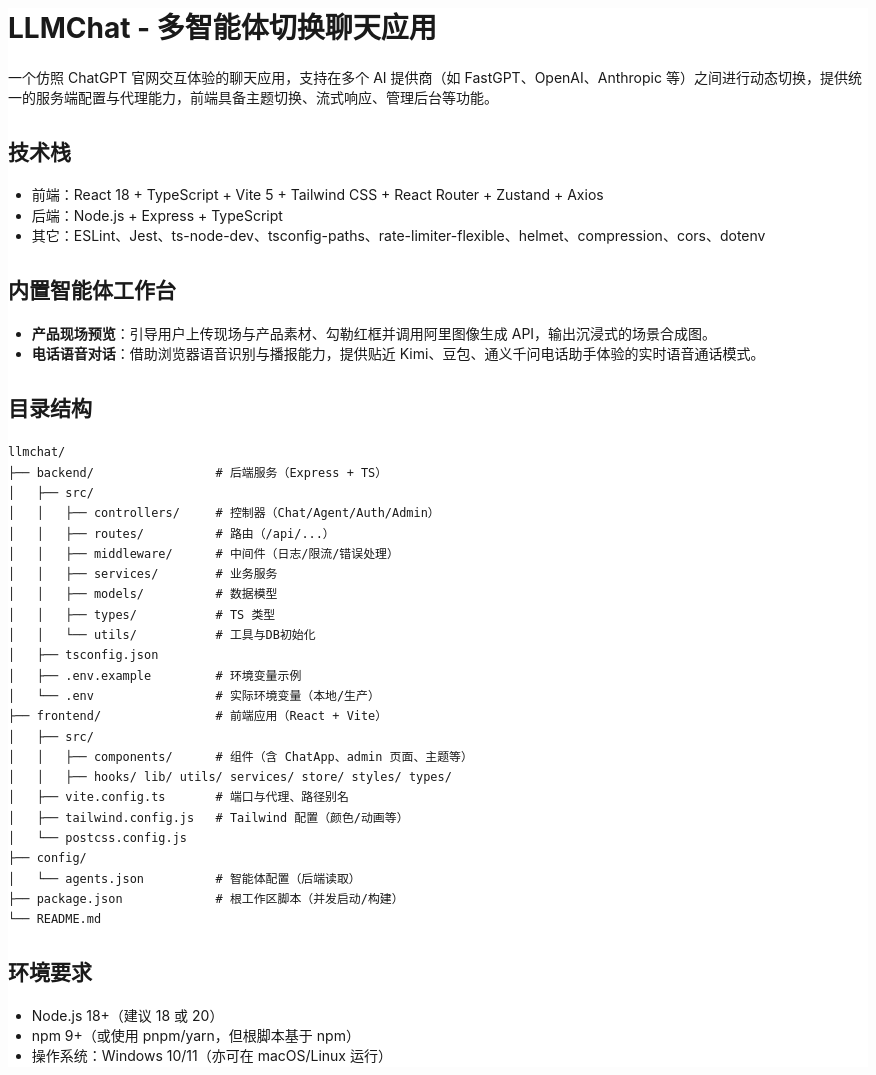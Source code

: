# LLMChat - 多智能体切换聊天应用

一个仿照 ChatGPT 官网交互体验的聊天应用，支持在多个 AI 提供商（如 FastGPT、OpenAI、Anthropic 等）之间进行动态切换，提供统一的服务端配置与代理能力，前端具备主题切换、流式响应、管理后台等功能。

## 技术栈

- 前端：React 18 + TypeScript + Vite 5 + Tailwind CSS + React Router + Zustand + Axios
- 后端：Node.js + Express + TypeScript
- 其它：ESLint、Jest、ts-node-dev、tsconfig-paths、rate-limiter-flexible、helmet、compression、cors、dotenv

## 内置智能体工作台

- **产品现场预览**：引导用户上传现场与产品素材、勾勒红框并调用阿里图像生成 API，输出沉浸式的场景合成图。
- **电话语音对话**：借助浏览器语音识别与播报能力，提供贴近 Kimi、豆包、通义千问电话助手体验的实时语音通话模式。

## 目录结构

```
llmchat/
├── backend/                 # 后端服务（Express + TS）
│   ├── src/
│   │   ├── controllers/     # 控制器（Chat/Agent/Auth/Admin）
│   │   ├── routes/          # 路由（/api/...）
│   │   ├── middleware/      # 中间件（日志/限流/错误处理）
│   │   ├── services/        # 业务服务
│   │   ├── models/          # 数据模型
│   │   ├── types/           # TS 类型
│   │   └── utils/           # 工具与DB初始化
│   ├── tsconfig.json
│   ├── .env.example         # 环境变量示例
│   └── .env                 # 实际环境变量（本地/生产）
├── frontend/                # 前端应用（React + Vite）
│   ├── src/
│   │   ├── components/      # 组件（含 ChatApp、admin 页面、主题等）
│   │   ├── hooks/ lib/ utils/ services/ store/ styles/ types/
│   ├── vite.config.ts       # 端口与代理、路径别名
│   ├── tailwind.config.js   # Tailwind 配置（颜色/动画等）
│   └── postcss.config.js
├── config/
│   └── agents.json          # 智能体配置（后端读取）
├── package.json             # 根工作区脚本（并发启动/构建）
└── README.md
```

## 环境要求

- Node.js 18+（建议 18 或 20）
- npm 9+（或使用 pnpm/yarn，但根脚本基于 npm）
- 操作系统：Windows 10/11（亦可在 macOS/Linux 运行）
